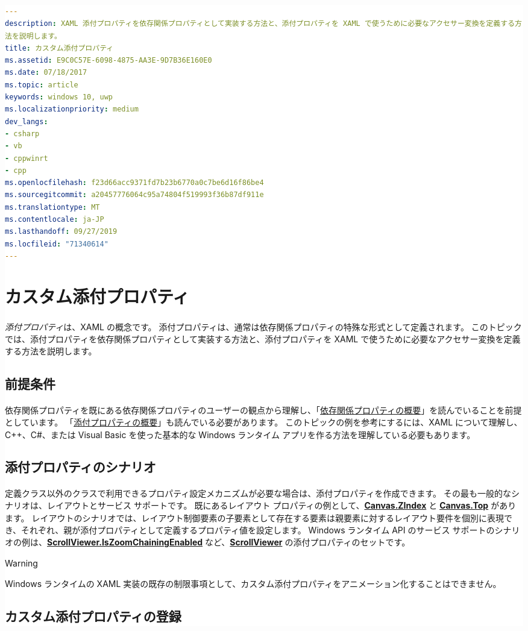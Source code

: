 ```yaml
---
description: XAML 添付プロパティを依存関係プロパティとして実装する方法と、添付プロパティを XAML で使うために必要なアクセサー変換を定義する方法を説明します。
title: カスタム添付プロパティ
ms.assetid: E9C0C57E-6098-4875-AA3E-9D7B36E160E0
ms.date: 07/18/2017
ms.topic: article
keywords: windows 10, uwp
ms.localizationpriority: medium
dev_langs:
- csharp
- vb
- cppwinrt
- cpp
ms.openlocfilehash: f23d66acc9371fd7b23b6770a0c7be6d16f86be4
ms.sourcegitcommit: a20457776064c95a74804f519993f36b87df911e
ms.translationtype: MT
ms.contentlocale: ja-JP
ms.lasthandoff: 09/27/2019
ms.locfileid: "71340614"
---
```

# <a name="custom-attached-properties"></a>カスタム添付プロパティ

*添付プロパティ*は、XAML の概念です。 添付プロパティは、通常は依存関係プロパティの特殊な形式として定義されます。 このトピックでは、添付プロパティを依存関係プロパティとして実装する方法と、添付プロパティを XAML で使うために必要なアクセサー変換を定義する方法を説明します。

## <a name="prerequisites"></a>前提条件

依存関係プロパティを既にある依存関係プロパティのユーザーの観点から理解し、「[依存関係プロパティの概要](dependency-properties-overview.md)」を読んでいることを前提としています。 「[添付プロパティの概要](attached-properties-overview.md)」も読んでいる必要があります。 このトピックの例を参考にするには、XAML について理解し、C++、C#、または Visual Basic を使った基本的な Windows ランタイム アプリを作る方法を理解している必要もあります。

## <a name="scenarios-for-attached-properties"></a>添付プロパティのシナリオ

定義クラス以外のクラスで利用できるプロパティ設定メカニズムが必要な場合は、添付プロパティを作成できます。 その最も一般的なシナリオは、レイアウトとサービス サポートです。 既にあるレイアウト プロパティの例として、[**Canvas.ZIndex**](https://docs.microsoft.com/previous-versions/windows/silverlight/dotnet-windows-silverlight/cc190397(v=vs.95)) と [**Canvas.Top**](https://docs.microsoft.com/dotnet/api/system.windows.controls.canvas.top) があります。 レイアウトのシナリオでは、レイアウト制御要素の子要素として存在する要素は親要素に対するレイアウト要件を個別に表現でき、それぞれ、親が添付プロパティとして定義するプロパティ値を設定します。 Windows ランタイム API のサービス サポートのシナリオの例は、[**ScrollViewer.IsZoomChainingEnabled**](https://docs.microsoft.com/uwp/api/Windows.UI.Xaml.Controls.ScrollViewer) など、[**ScrollViewer**](https://docs.microsoft.com/uwp/api/windows.ui.xaml.controls.scrollviewer.iszoomchainingenabled) の添付プロパティのセットです。

> [!WARNING]
> Windows ランタイムの XAML 実装の既存の制限事項として、カスタム添付プロパティをアニメーション化することはできません。

## <a name="registering-a-custom-attached-property"></a>カスタム添付プロパティの登録
